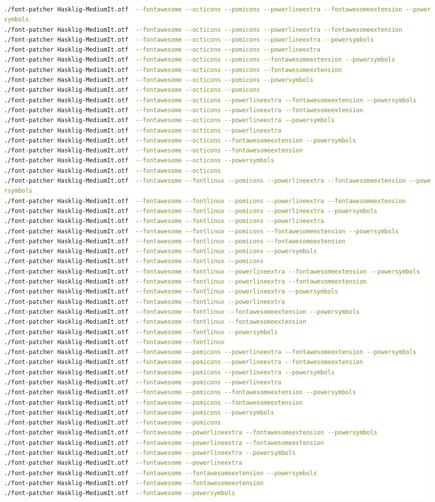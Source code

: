 ```sh
./font-patcher Hasklig-MediumIt.otf  --fontawesome --octicons --pomicons --powerlineextra --fontawesomeextension --powersymbols
./font-patcher Hasklig-MediumIt.otf  --fontawesome --octicons --pomicons --powerlineextra --fontawesomeextension
./font-patcher Hasklig-MediumIt.otf  --fontawesome --octicons --pomicons --powerlineextra --powersymbols
./font-patcher Hasklig-MediumIt.otf  --fontawesome --octicons --pomicons --powerlineextra
./font-patcher Hasklig-MediumIt.otf  --fontawesome --octicons --pomicons --fontawesomeextension --powersymbols
./font-patcher Hasklig-MediumIt.otf  --fontawesome --octicons --pomicons --fontawesomeextension
./font-patcher Hasklig-MediumIt.otf  --fontawesome --octicons --pomicons --powersymbols
./font-patcher Hasklig-MediumIt.otf  --fontawesome --octicons --pomicons
./font-patcher Hasklig-MediumIt.otf  --fontawesome --octicons --powerlineextra --fontawesomeextension --powersymbols
./font-patcher Hasklig-MediumIt.otf  --fontawesome --octicons --powerlineextra --fontawesomeextension
./font-patcher Hasklig-MediumIt.otf  --fontawesome --octicons --powerlineextra --powersymbols
./font-patcher Hasklig-MediumIt.otf  --fontawesome --octicons --powerlineextra
./font-patcher Hasklig-MediumIt.otf  --fontawesome --octicons --fontawesomeextension --powersymbols
./font-patcher Hasklig-MediumIt.otf  --fontawesome --octicons --fontawesomeextension
./font-patcher Hasklig-MediumIt.otf  --fontawesome --octicons --powersymbols
./font-patcher Hasklig-MediumIt.otf  --fontawesome --octicons
./font-patcher Hasklig-MediumIt.otf  --fontawesome --fontlinux --pomicons --powerlineextra --fontawesomeextension --powersymbols
./font-patcher Hasklig-MediumIt.otf  --fontawesome --fontlinux --pomicons --powerlineextra --fontawesomeextension
./font-patcher Hasklig-MediumIt.otf  --fontawesome --fontlinux --pomicons --powerlineextra --powersymbols
./font-patcher Hasklig-MediumIt.otf  --fontawesome --fontlinux --pomicons --powerlineextra
./font-patcher Hasklig-MediumIt.otf  --fontawesome --fontlinux --pomicons --fontawesomeextension --powersymbols
./font-patcher Hasklig-MediumIt.otf  --fontawesome --fontlinux --pomicons --fontawesomeextension
./font-patcher Hasklig-MediumIt.otf  --fontawesome --fontlinux --pomicons --powersymbols
./font-patcher Hasklig-MediumIt.otf  --fontawesome --fontlinux --pomicons
./font-patcher Hasklig-MediumIt.otf  --fontawesome --fontlinux --powerlineextra --fontawesomeextension --powersymbols
./font-patcher Hasklig-MediumIt.otf  --fontawesome --fontlinux --powerlineextra --fontawesomeextension
./font-patcher Hasklig-MediumIt.otf  --fontawesome --fontlinux --powerlineextra --powersymbols
./font-patcher Hasklig-MediumIt.otf  --fontawesome --fontlinux --powerlineextra
./font-patcher Hasklig-MediumIt.otf  --fontawesome --fontlinux --fontawesomeextension --powersymbols
./font-patcher Hasklig-MediumIt.otf  --fontawesome --fontlinux --fontawesomeextension
./font-patcher Hasklig-MediumIt.otf  --fontawesome --fontlinux --powersymbols
./font-patcher Hasklig-MediumIt.otf  --fontawesome --fontlinux
./font-patcher Hasklig-MediumIt.otf  --fontawesome --pomicons --powerlineextra --fontawesomeextension --powersymbols
./font-patcher Hasklig-MediumIt.otf  --fontawesome --pomicons --powerlineextra --fontawesomeextension
./font-patcher Hasklig-MediumIt.otf  --fontawesome --pomicons --powerlineextra --powersymbols
./font-patcher Hasklig-MediumIt.otf  --fontawesome --pomicons --powerlineextra
./font-patcher Hasklig-MediumIt.otf  --fontawesome --pomicons --fontawesomeextension --powersymbols
./font-patcher Hasklig-MediumIt.otf  --fontawesome --pomicons --fontawesomeextension
./font-patcher Hasklig-MediumIt.otf  --fontawesome --pomicons --powersymbols
./font-patcher Hasklig-MediumIt.otf  --fontawesome --pomicons
./font-patcher Hasklig-MediumIt.otf  --fontawesome --powerlineextra --fontawesomeextension --powersymbols
./font-patcher Hasklig-MediumIt.otf  --fontawesome --powerlineextra --fontawesomeextension
./font-patcher Hasklig-MediumIt.otf  --fontawesome --powerlineextra --powersymbols
./font-patcher Hasklig-MediumIt.otf  --fontawesome --powerlineextra
./font-patcher Hasklig-MediumIt.otf  --fontawesome --fontawesomeextension --powersymbols
./font-patcher Hasklig-MediumIt.otf  --fontawesome --fontawesomeextension
./font-patcher Hasklig-MediumIt.otf  --fontawesome --powersymbols
```